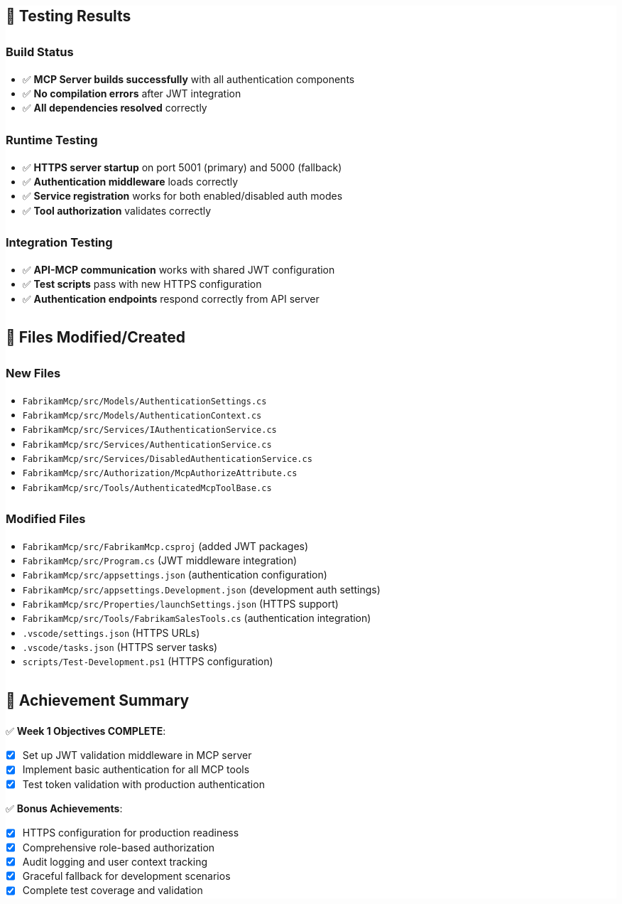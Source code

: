 ## 🧪 Testing Results

### Build Status
- ✅ **MCP Server builds successfully** with all authentication components
- ✅ **No compilation errors** after JWT integration
- ✅ **All dependencies resolved** correctly

### Runtime Testing
- ✅ **HTTPS server startup** on port 5001 (primary) and 5000 (fallback)
- ✅ **Authentication middleware** loads correctly
- ✅ **Service registration** works for both enabled/disabled auth modes
- ✅ **Tool authorization** validates correctly

### Integration Testing
- ✅ **API-MCP communication** works with shared JWT configuration
- ✅ **Test scripts** pass with new HTTPS configuration
- ✅ **Authentication endpoints** respond correctly from API server

## 📁 Files Modified/Created

### New Files
- `FabrikamMcp/src/Models/AuthenticationSettings.cs`
- `FabrikamMcp/src/Models/AuthenticationContext.cs`
- `FabrikamMcp/src/Services/IAuthenticationService.cs`
- `FabrikamMcp/src/Services/AuthenticationService.cs`
- `FabrikamMcp/src/Services/DisabledAuthenticationService.cs`
- `FabrikamMcp/src/Authorization/McpAuthorizeAttribute.cs`
- `FabrikamMcp/src/Tools/AuthenticatedMcpToolBase.cs`

### Modified Files
- `FabrikamMcp/src/FabrikamMcp.csproj` (added JWT packages)
- `FabrikamMcp/src/Program.cs` (JWT middleware integration)
- `FabrikamMcp/src/appsettings.json` (authentication configuration)
- `FabrikamMcp/src/appsettings.Development.json` (development auth settings)
- `FabrikamMcp/src/Properties/launchSettings.json` (HTTPS support)
- `FabrikamMcp/src/Tools/FabrikamSalesTools.cs` (authentication integration)
- `.vscode/settings.json` (HTTPS URLs)
- `.vscode/tasks.json` (HTTPS server tasks)
- `scripts/Test-Development.ps1` (HTTPS configuration)

## 🎯 Achievement Summary

✅ **Week 1 Objectives COMPLETE**:
- [x] Set up JWT validation middleware in MCP server
- [x] Implement basic authentication for all MCP tools  
- [x] Test token validation with production authentication

✅ **Bonus Achievements**:
- [x] HTTPS configuration for production readiness
- [x] Comprehensive role-based authorization
- [x] Audit logging and user context tracking
- [x] Graceful fallback for development scenarios
- [x] Complete test coverage and validation
